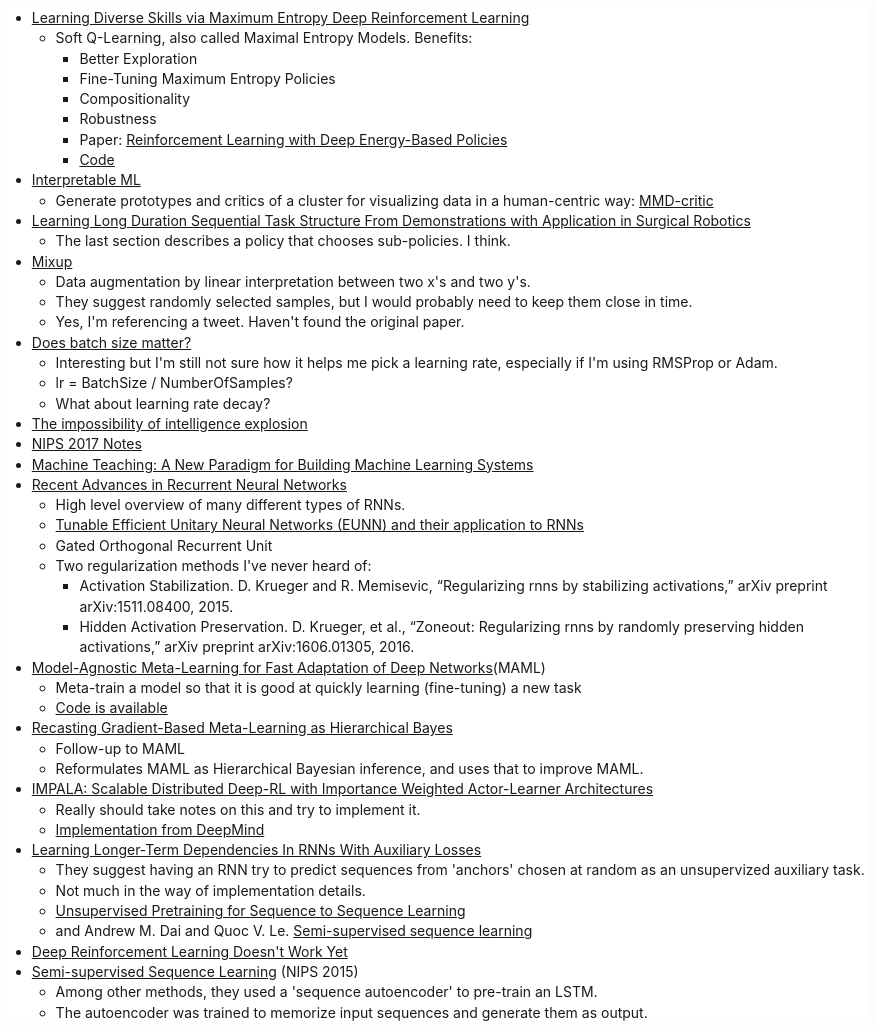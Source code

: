 * [Learning Diverse Skills via Maximum Entropy Deep Reinforcement Learning](http://bair.berkeley.edu/blog/2017/10/06/soft-q-learning/)
  * Soft Q-Learning, also called Maximal Entropy Models. Benefits:
    * Better Exploration
    * Fine-Tuning Maximum Entropy Policies
    * Compositionality
    * Robustness
    * Paper: [Reinforcement Learning with Deep Energy-Based Policies](https://arxiv.org/abs/1702.08165)
    * [Code](https://github.com/haarnoja/softqlearning)
* [Interpretable ML](https://medium.com/south-park-commons/how-to-make-your-data-and-models-interpretable-by-learning-from-cognitive-science-a6a29867790)
  * Generate prototypes and critics of a cluster for visualizing data in a human-centric way: [MMD-critic](https://github.com/BeenKim/MMD-critic)
* [Learning Long Duration Sequential Task Structure From Demonstrations with Application in Surgical Robotics](http://bair.berkeley.edu/blog/2017/10/17/lfd-surgical-robots/)
  * The last section describes a policy that chooses sub-policies. I think.
* [Mixup](https://twitter.com/hardmaru/status/925145276016345088)
  * Data augmentation by linear interpretation between two x's and two y's.
  * They suggest randomly selected samples, but I would probably need to keep them close in time.
  * Yes, I'm referencing a tweet. Haven't found the original paper.
* [Does batch size matter?](https://blog.janestreet.com/does-batch-size-matter/)
  * Interesting but I'm still not sure how it helps me pick a learning rate, especially if I'm using RMSProp or Adam.
  * lr = BatchSize / NumberOfSamples?
  * What about learning rate decay?
* [The impossibility of intelligence explosion](https://medium.com/@francois.chollet/the-impossibility-of-intelligence-explosion-5be4a9eda6ec)
* [NIPS 2017 Notes](https://cs.brown.edu/%7Edabel/blog/posts/misc/nips_2017.pdf)
* [Machine Teaching: A New Paradigm for Building Machine Learning Systems](https://arxiv.org/abs/1707.06742)
* [Recent Advances in Recurrent Neural Networks](https://arxiv.org/abs/1801.01078)
  * High level overview of many different types of RNNs.
  * [Tunable Efficient Unitary Neural Networks (EUNN) and their application to RNNs](https://arxiv.org/abs/1612.05231)
  * Gated Orthogonal Recurrent Unit
  * Two regularization methods I've never heard of:
    * Activation Stabilization. D. Krueger and R. Memisevic, “Regularizing rnns by stabilizing activations,” arXiv preprint arXiv:1511.08400, 2015.
    * Hidden Activation Preservation. D. Krueger, et al., “Zoneout: Regularizing rnns by randomly preserving hidden activations,” arXiv preprint arXiv:1606.01305, 2016.
* [Model-Agnostic Meta-Learning for Fast Adaptation of Deep Networks](https://arxiv.org/abs/1703.03400)(MAML)
  * Meta-train a model so that it is good at quickly learning (fine-tuning) a new task
  * [Code is available](https://github.com/cbfinn/maml_rl)
* [Recasting Gradient-Based Meta-Learning as Hierarchical Bayes](https://arxiv.org/abs/1801.08930)
  * Follow-up to MAML
  * Reformulates MAML as Hierarchical Bayesian inference, and uses that to improve MAML.
* [IMPALA: Scalable Distributed Deep-RL with Importance Weighted Actor-Learner Architectures](https://arxiv.org/abs/1802.01561)
  * Really should take notes on this and try to implement it.
  * [Implementation from DeepMind](https://github.com/deepmind/scalable_agent)
* [Learning Longer-Term Dependencies In RNNs With Auxiliary Losses](https://openreview.net/pdf?id=Hy9xDwyPM)
  * They suggest having an RNN try to predict sequences from 'anchors' chosen at random as an unsupervized auxiliary task.
  * Not much in the way of implementation details.
  * [Unsupervised Pretraining for Sequence to Sequence Learning](https://arxiv.org/abs/1611.02683)
  * and Andrew M. Dai and Quoc V. Le. [Semi-supervised sequence learning](https://papers.nips.cc/paper/5949-semi-supervised-sequence-learning)
* [Deep Reinforcement Learning Doesn't Work Yet](https://www.alexirpan.com/2018/02/14/rl-hard.html)
* [Semi-supervised Sequence Learning](https://papers.nips.cc/paper/5949-semi-supervised-sequence-learning) (NIPS 2015)
  * Among other methods, they used a 'sequence autoencoder' to pre-train an LSTM.
  * The autoencoder was trained to memorize input sequences and generate them as output.